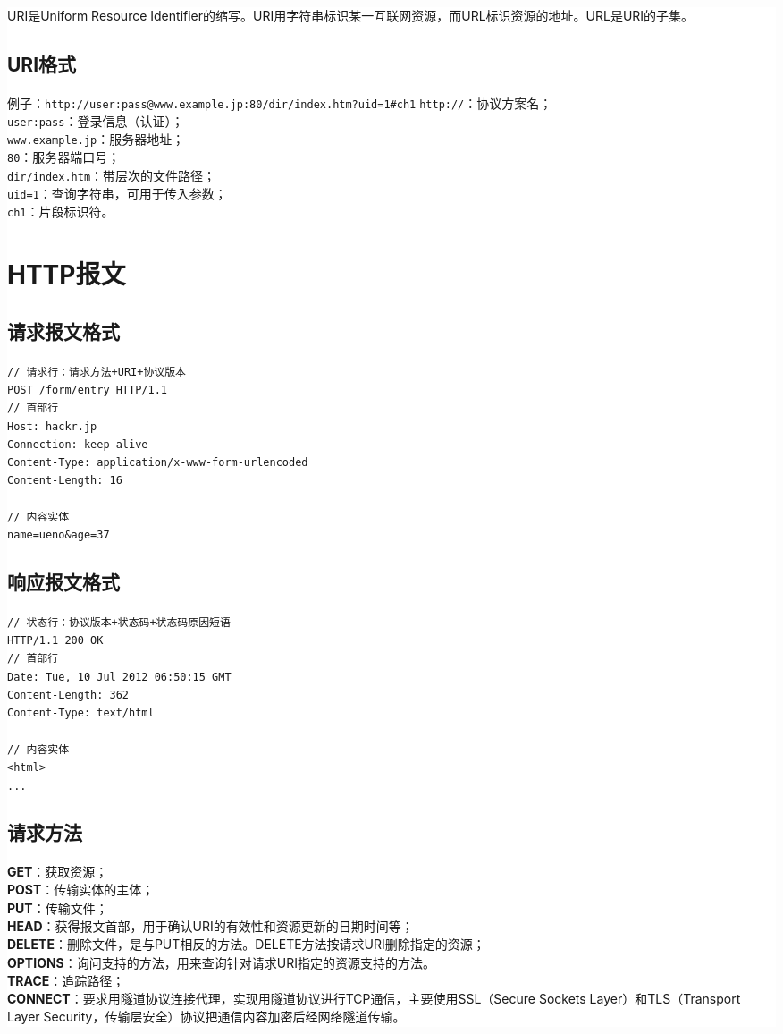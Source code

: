 URI是Uniform Resource Identifier的缩写。URI用字符串标识某一互联网资源，而URL标识资源的地址。URL是URI的子集。  

## URI格式

例子：``http://user:pass@www.example.jp:80/dir/index.htm?uid=1#ch1``
``http://``：协议方案名；  
``user:pass``：登录信息（认证）；  
``www.example.jp``：服务器地址；  
``80``：服务器端口号；  
``dir/index.htm``：带层次的文件路径；  
``uid=1``：查询字符串，可用于传入参数；  
``ch1``：片段标识符。  

# HTTP报文

## 请求报文格式

```
// 请求行：请求方法+URI+协议版本
POST /form/entry HTTP/1.1
// 首部行
Host: hackr.jp
Connection: keep-alive
Content-Type: application/x-www-form-urlencoded
Content-Length: 16

// 内容实体
name=ueno&age=37
```

## 响应报文格式

```HTTP
// 状态行：协议版本+状态码+状态码原因短语
HTTP/1.1 200 OK
// 首部行
Date: Tue, 10 Jul 2012 06:50:15 GMT
Content-Length: 362
Content-Type: text/html

// 内容实体
<html>
...
```


## 请求方法

**GET**：获取资源；  
**POST**：传输实体的主体；  
**PUT**：传输文件；  
**HEAD**：获得报文首部，用于确认URI的有效性和资源更新的日期时间等；  
**DELETE**：删除文件，是与PUT相反的方法。DELETE方法按请求URI删除指定的资源；  
**OPTIONS**：询问支持的方法，用来查询针对请求URI指定的资源支持的方法。  
**TRACE**：追踪路径；  
**CONNECT**：要求用隧道协议连接代理，实现用隧道协议进行TCP通信，主要使用SSL（Secure Sockets Layer）和TLS（Transport Layer Security，传输层安全）协议把通信内容加密后经网络隧道传输。  
